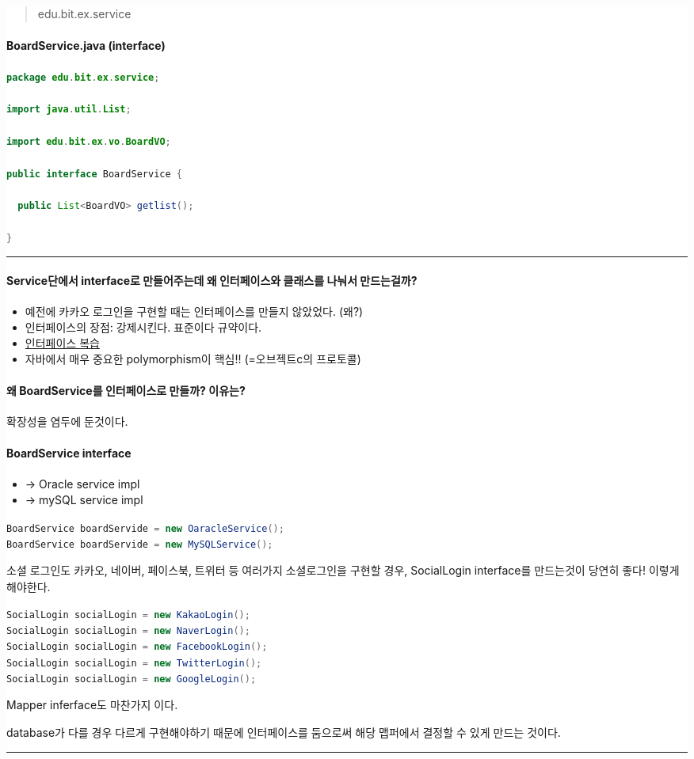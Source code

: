 > edu.bit.ex.service

#### BoardService.java (interface)

```java
package edu.bit.ex.service;

import java.util.List;

import edu.bit.ex.vo.BoardVO;

public interface BoardService {

  public List<BoardVO> getlist();

}
```

---

#### Service단에서 interface로 만들어주는데 왜 인터페이스와 클래스를 나눠서 만드는걸까?

- 예전에 카카오 로그인을 구현할 때는 인터페이스를 만들지 않았었다. (왜?)
- 인터페이스의 장점: 강제시킨다. 표준이다 규약이다.
- [인터페이스 복습](https://zimt.tk/201214_-_016_instanceof-Object-class-final-Override-interface-8bf4265c27174cc4b20f59f375f8b7f9#634c07290f7e43c9a7c33c5b95753eb2)
- 자바에서 매우 중요한 polymorphism이 핵심!! (=오브젝트c의 프로토콜)
  
#### 왜 BoardService를 인터페이스로 만들까? 이유는?

확장성을 염두에 둔것이다.

#### BoardService interface

- -> Oracle service impl
- -> mySQL service impl

```java
BoardService boardServide = new OaracleService();
BoardService boardServide = new MySQLService();
```

소셜 로그인도 카카오, 네이버, 페이스북, 트위터 등 여러가지 소셜로그인을 구현할 경우, SocialLogin interface를 만드는것이 당연히 좋다! 이렇게 해야한다.

```java
SocialLogin socialLogin = new KakaoLogin();
SocialLogin socialLogin = new NaverLogin();
SocialLogin socialLogin = new FacebookLogin();
SocialLogin socialLogin = new TwitterLogin();
SocialLogin socialLogin = new GoogleLogin();
```

Mapper inferface도 마찬가지 이다.

database가 다를 경우 다르게 구현해야하기 때문에 인터페이스를 둠으로써 해당 맵퍼에서 결정할 수 있게 만드는 것이다.

---
